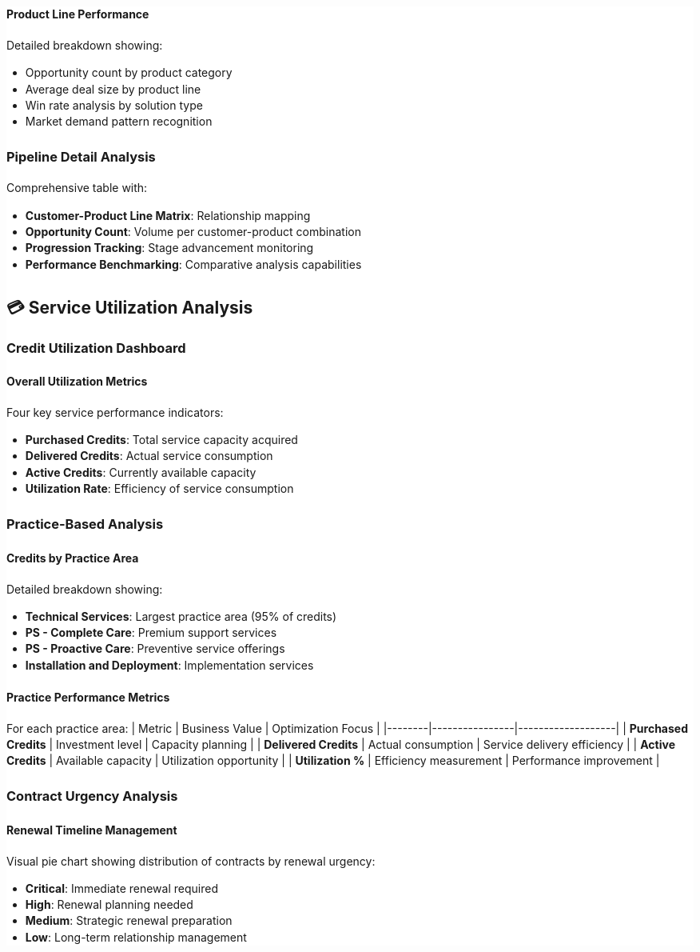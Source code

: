 #### **Product Line Performance**
Detailed breakdown showing:
- Opportunity count by product category
- Average deal size by product line
- Win rate analysis by solution type
- Market demand pattern recognition

### **Pipeline Detail Analysis**
Comprehensive table with:
- **Customer-Product Line Matrix**: Relationship mapping
- **Opportunity Count**: Volume per customer-product combination
- **Progression Tracking**: Stage advancement monitoring
- **Performance Benchmarking**: Comparative analysis capabilities

## 💳 Service Utilization Analysis

### **Credit Utilization Dashboard**

#### **Overall Utilization Metrics**
Four key service performance indicators:
- **Purchased Credits**: Total service capacity acquired
- **Delivered Credits**: Actual service consumption
- **Active Credits**: Currently available capacity
- **Utilization Rate**: Efficiency of service consumption

### **Practice-Based Analysis**

#### **Credits by Practice Area**
Detailed breakdown showing:
- **Technical Services**: Largest practice area (95% of credits)
- **PS - Complete Care**: Premium support services
- **PS - Proactive Care**: Preventive service offerings
- **Installation and Deployment**: Implementation services

#### **Practice Performance Metrics**
For each practice area:
| Metric | Business Value | Optimization Focus |
|--------|----------------|-------------------|
| **Purchased Credits** | Investment level | Capacity planning |
| **Delivered Credits** | Actual consumption | Service delivery efficiency |
| **Active Credits** | Available capacity | Utilization opportunity |
| **Utilization %** | Efficiency measurement | Performance improvement |

### **Contract Urgency Analysis**

#### **Renewal Timeline Management**
Visual pie chart showing distribution of contracts by renewal urgency:
- **Critical**: Immediate renewal required
- **High**: Renewal planning needed
- **Medium**: Strategic renewal preparation
- **Low**: Long-term relationship management
